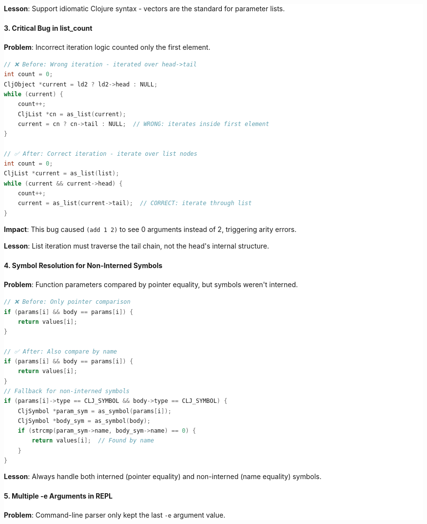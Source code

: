 **Lesson**: Support idiomatic Clojure syntax - vectors are the standard for parameter lists.

#### 3. Critical Bug in list_count
**Problem**: Incorrect iteration logic counted only the first element.

```c
// ❌ Before: Wrong iteration - iterated over head->tail
int count = 0;
CljObject *current = ld2 ? ld2->head : NULL;
while (current) {
    count++;
    CljList *cn = as_list(current);
    current = cn ? cn->tail : NULL;  // WRONG: iterates inside first element
}

// ✅ After: Correct iteration - iterate over list nodes
int count = 0;
CljList *current = as_list(list);
while (current && current->head) {
    count++;
    current = as_list(current->tail);  // CORRECT: iterate through list
}
```

**Impact**: This bug caused `(add 1 2)` to see 0 arguments instead of 2, triggering arity errors.

**Lesson**: List iteration must traverse the tail chain, not the head's internal structure.

#### 4. Symbol Resolution for Non-Interned Symbols
**Problem**: Function parameters compared by pointer equality, but symbols weren't interned.

```c
// ❌ Before: Only pointer comparison
if (params[i] && body == params[i]) {
    return values[i];
}

// ✅ After: Also compare by name
if (params[i] && body == params[i]) {
    return values[i];
}
// Fallback for non-interned symbols
if (params[i]->type == CLJ_SYMBOL && body->type == CLJ_SYMBOL) {
    CljSymbol *param_sym = as_symbol(params[i]);
    CljSymbol *body_sym = as_symbol(body);
    if (strcmp(param_sym->name, body_sym->name) == 0) {
        return values[i];  // Found by name
    }
}
```

**Lesson**: Always handle both interned (pointer equality) and non-interned (name equality) symbols.

#### 5. Multiple -e Arguments in REPL
**Problem**: Command-line parser only kept the last `-e` argument value.
